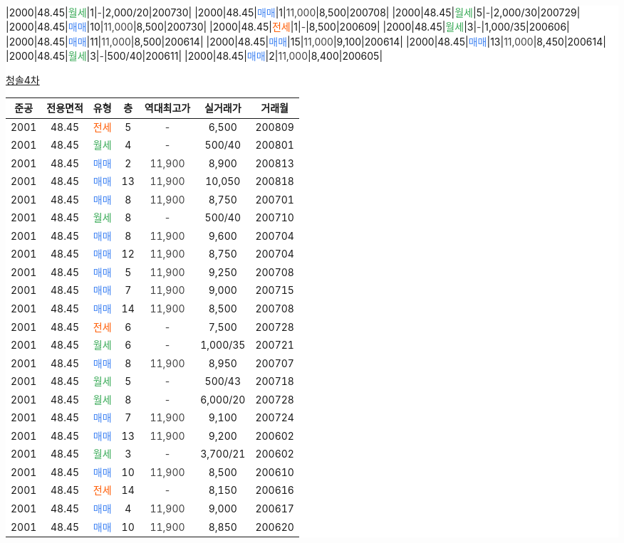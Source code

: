 |2000|48.45|<span style="color:#34a853">월세</span>|1|<span style="color:#444444">-</span>|2,000/20|200730|
|2000|48.45|<span style="color:#4285f3">매매</span>|1|<span style="color:#444444">11,000</span>|8,500|200708|
|2000|48.45|<span style="color:#34a853">월세</span>|5|<span style="color:#444444">-</span>|2,000/30|200729|
|2000|48.45|<span style="color:#4285f3">매매</span>|10|<span style="color:#444444">11,000</span>|8,500|200730|
|2000|48.45|<span style="color:#ff5a00">전세</span>|1|<span style="color:#444444">-</span>|8,500|200609|
|2000|48.45|<span style="color:#34a853">월세</span>|3|<span style="color:#444444">-</span>|1,000/35|200606|
|2000|48.45|<span style="color:#4285f3">매매</span>|11|<span style="color:#444444">11,000</span>|8,500|200614|
|2000|48.45|<span style="color:#4285f3">매매</span>|15|<span style="color:#444444">11,000</span>|9,100|200614|
|2000|48.45|<span style="color:#4285f3">매매</span>|13|<span style="color:#444444">11,000</span>|8,450|200614|
|2000|48.45|<span style="color:#34a853">월세</span>|3|<span style="color:#444444">-</span>|500/40|200611|
|2000|48.45|<span style="color:#4285f3">매매</span>|2|<span style="color:#444444">11,000</span>|8,400|200605|

[청솔4차](https://search.naver.com/search.naver?query=%EA%B4%91%EC%A3%BC%EA%B4%91%EC%97%AD%EC%8B%9C+%EB%B6%81%EA%B5%AC+%EC%9D%BC%EA%B3%A1%EB%8F%99+%EC%B2%AD%EC%86%944%EC%B0%A8)

|준공|전용면적|유형|층|역대최고가|실거래가|거래월|
|:---:|:---:|:---:|:---:|:---:|:---:|:---:|
|2001|48.45|<span style="color:#ff5a00">전세</span>|5|<span style="color:#444444">-</span>|6,500|200809|
|2001|48.45|<span style="color:#34a853">월세</span>|4|<span style="color:#444444">-</span>|500/40|200801|
|2001|48.45|<span style="color:#4285f3">매매</span>|2|<span style="color:#444444">11,900</span>|8,900|200813|
|2001|48.45|<span style="color:#4285f3">매매</span>|13|<span style="color:#444444">11,900</span>|10,050|200818|
|2001|48.45|<span style="color:#4285f3">매매</span>|8|<span style="color:#444444">11,900</span>|8,750|200701|
|2001|48.45|<span style="color:#34a853">월세</span>|8|<span style="color:#444444">-</span>|500/40|200710|
|2001|48.45|<span style="color:#4285f3">매매</span>|8|<span style="color:#444444">11,900</span>|9,600|200704|
|2001|48.45|<span style="color:#4285f3">매매</span>|12|<span style="color:#444444">11,900</span>|8,750|200704|
|2001|48.45|<span style="color:#4285f3">매매</span>|5|<span style="color:#444444">11,900</span>|9,250|200708|
|2001|48.45|<span style="color:#4285f3">매매</span>|7|<span style="color:#444444">11,900</span>|9,000|200715|
|2001|48.45|<span style="color:#4285f3">매매</span>|14|<span style="color:#444444">11,900</span>|8,500|200708|
|2001|48.45|<span style="color:#ff5a00">전세</span>|6|<span style="color:#444444">-</span>|7,500|200728|
|2001|48.45|<span style="color:#34a853">월세</span>|6|<span style="color:#444444">-</span>|1,000/35|200721|
|2001|48.45|<span style="color:#4285f3">매매</span>|8|<span style="color:#444444">11,900</span>|8,950|200707|
|2001|48.45|<span style="color:#34a853">월세</span>|5|<span style="color:#444444">-</span>|500/43|200718|
|2001|48.45|<span style="color:#34a853">월세</span>|8|<span style="color:#444444">-</span>|6,000/20|200728|
|2001|48.45|<span style="color:#4285f3">매매</span>|7|<span style="color:#444444">11,900</span>|9,100|200724|
|2001|48.45|<span style="color:#4285f3">매매</span>|13|<span style="color:#444444">11,900</span>|9,200|200602|
|2001|48.45|<span style="color:#34a853">월세</span>|3|<span style="color:#444444">-</span>|3,700/21|200602|
|2001|48.45|<span style="color:#4285f3">매매</span>|10|<span style="color:#444444">11,900</span>|8,500|200610|
|2001|48.45|<span style="color:#ff5a00">전세</span>|14|<span style="color:#444444">-</span>|8,150|200616|
|2001|48.45|<span style="color:#4285f3">매매</span>|4|<span style="color:#444444">11,900</span>|9,000|200617|
|2001|48.45|<span style="color:#4285f3">매매</span>|10|<span style="color:#444444">11,900</span>|8,850|200620|